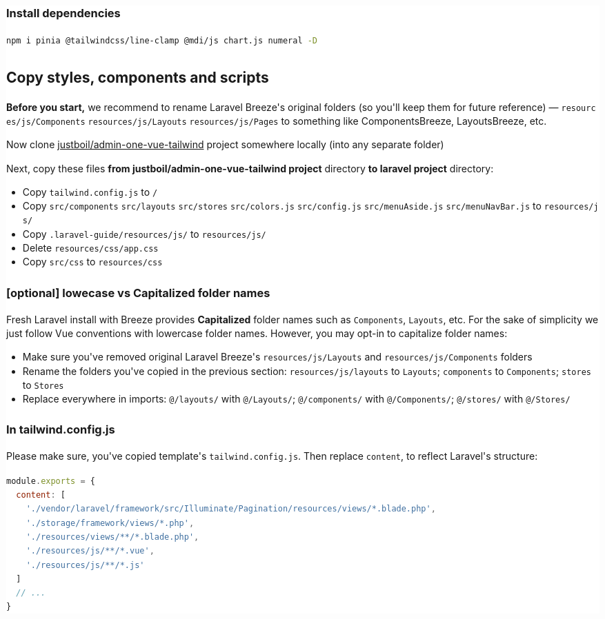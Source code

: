 ### Install dependencies

```bash
npm i pinia @tailwindcss/line-clamp @mdi/js chart.js numeral -D
```

## Copy styles, components and scripts

**Before you start,** we recommend to rename Laravel Breeze's original folders (so you'll keep them for future reference) — `resources/js/Components` `resources/js/Layouts` `resources/js/Pages` to something like ComponentsBreeze, LayoutsBreeze, etc.

Now clone [justboil/admin-one-vue-tailwind](https://github.com/cui-shinan0812/marketplace-vue-frontend) project somewhere locally (into any separate folder)

Next, copy these files **from justboil/admin-one-vue-tailwind project** directory **to laravel project** directory:

- Copy `tailwind.config.js` to `/`
- Copy `src/components` `src/layouts` `src/stores` `src/colors.js` `src/config.js` `src/menuAside.js` `src/menuNavBar.js` to `resources/js/`
- Copy `.laravel-guide/resources/js/` to `resources/js/`
- Delete `resources/css/app.css`
- Copy `src/css` to `resources/css`

### [optional] lowecase vs Capitalized folder names

Fresh Laravel install with Breeze provides **Capitalized** folder names such as `Components`, `Layouts`, etc. For the sake of simplicity we just follow Vue conventions with lowercase folder names. However, you may opt-in to capitalize folder names:

- Make sure you've removed original Laravel Breeze's `resources/js/Layouts` and `resources/js/Components` folders
- Rename the folders you've copied in the previous section: `resources/js/layouts` to `Layouts`; `components` to `Components`; `stores` to `Stores`
- Replace everywhere in imports: `@/layouts/` with `@/Layouts/`; `@/components/` with `@/Components/`; `@/stores/` with `@/Stores/`

### In tailwind.config.js

Please make sure, you've copied template's `tailwind.config.js`. Then replace `content`, to reflect Laravel's structure:

```js
module.exports = {
  content: [
    './vendor/laravel/framework/src/Illuminate/Pagination/resources/views/*.blade.php',
    './storage/framework/views/*.php',
    './resources/views/**/*.blade.php',
    './resources/js/**/*.vue',
    './resources/js/**/*.js'
  ]
  // ...
}
```

